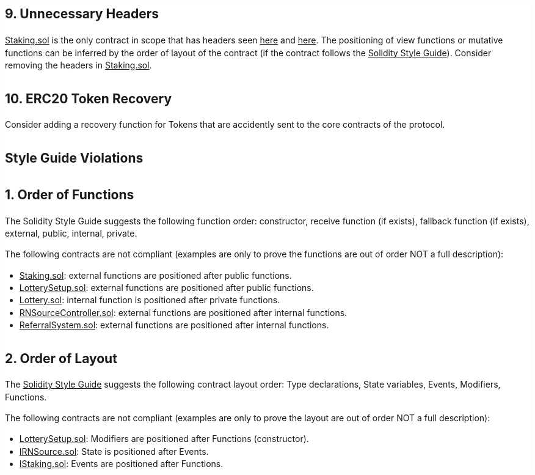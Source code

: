 ## 9. Unnecessary Headers

[Staking.sol](https://github.com/code-423n4/2023-03-wenwin/blob/main/src/staking/Staking.sol) is the only contract in scope that has headers seen [here](https://github.com/code-423n4/2023-03-wenwin/blob/main/src/staking/Staking.sol#L46) and [here](https://github.com/code-423n4/2023-03-wenwin/blob/main/src/staking/Staking.sol#L65). The positioning of view functions or mutative functions can be inferred by the order of layout of the contract (if the contract follows the [Solidity Style Guide](https://docs.soliditylang.org/en/v0.8.17/style-guide.html)). Consider removing the headers in [Staking.sol](https://github.com/code-423n4/2023-03-wenwin/blob/main/src/staking/Staking.sol).

## 10. ERC20 Token Recovery

Consider adding a recovery function for Tokens that are accidently sent to the core contracts of the protocol. 

## Style Guide Violations

## 1. Order of Functions

The Solidity Style Guide suggests the following function order: constructor, receive function (if exists), fallback function (if exists), external, public, internal, private.

The following contracts are not compliant (examples are only to prove the functions are out of order NOT a full description): 

* [Staking.sol](https://github.com/code-423n4/2023-03-wenwin/tree/main/src/staking/Staking.sol): external functions are positioned after public functions.
* [LotterySetup.sol](https://github.com/code-423n4/2023-03-wenwin/tree/main/src/LotterySetup.sol): external functions are positioned after public functions.
* [Lottery.sol](https://github.com/code-423n4/2023-03-wenwin/tree/main/src/Lottery.sol): internal function is positioned after private functions.
* [RNSourceController.sol](https://github.com/code-423n4/2023-03-wenwin/tree/main/src/RNSourceController.sol): external functions are positioned after internal functions.
* [ReferralSystem.sol](https://github.com/code-423n4/2023-03-wenwin/tree/main/src/ReferralSystem.sol): external functions are positioned after internal functions.

## 2. Order of Layout

The [Solidity Style Guide](https://docs.soliditylang.org/en/v0.8.17/style-guide.html#order-of-layout) suggests the following contract layout order: Type declarations, State variables, Events, Modifiers, Functions.

The following contracts are not compliant (examples are only to prove the layout are out of order NOT a full description): 

* [LotterySetup.sol](https://github.com/code-423n4/2023-03-wenwin/tree/main/src/LotterySetup.sol): Modifiers are positioned after Functions (constructor).
* [IRNSource.sol](https://github.com/code-423n4/2023-03-wenwin/tree/main/src/interfaces/IRNSource.sol): State is positioned after Events.
* [IStaking.sol](https://github.com/code-423n4/2023-03-wenwin/tree/main/src/staking/interfaces/IStaking.sol): Events are positioned after Functions.